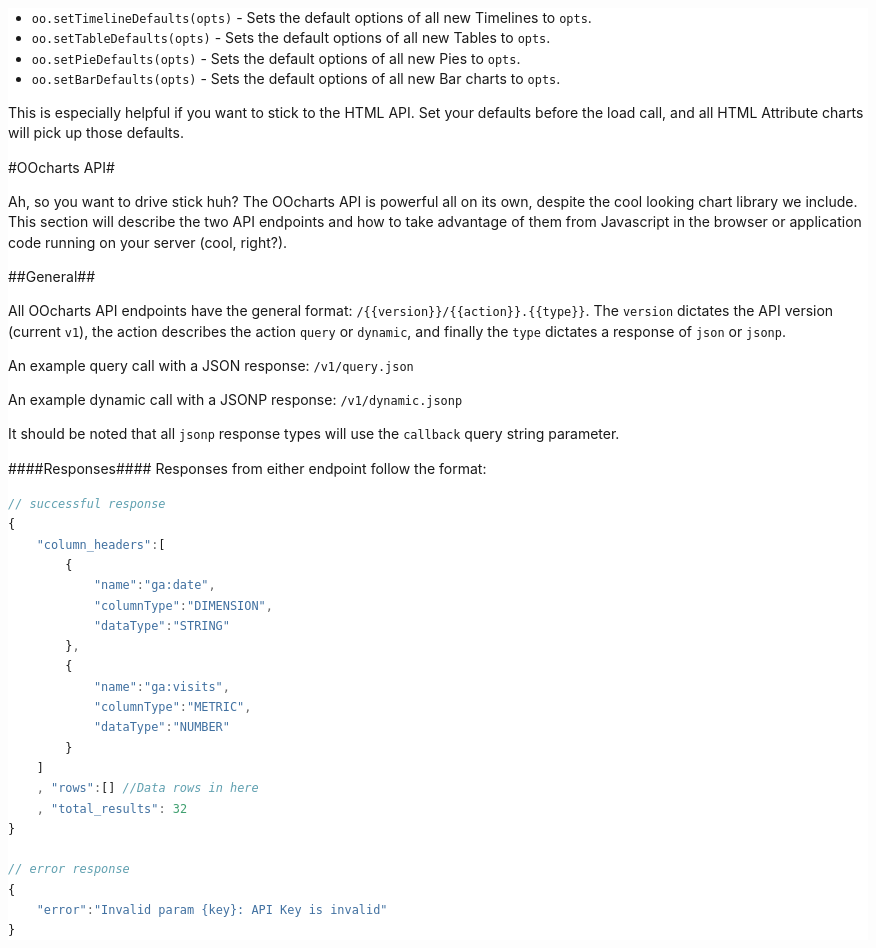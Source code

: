 - `oo.setTimelineDefaults(opts)` - Sets the default options of all new Timelines to `opts`.
- `oo.setTableDefaults(opts)` - Sets the default options of all new Tables to `opts`.
- `oo.setPieDefaults(opts)` - Sets the default options of all new Pies to `opts`.
- `oo.setBarDefaults(opts)` - Sets the default options of all new Bar charts to `opts`.

This is especially helpful if you want to stick to the HTML API. Set your defaults before the load call, and all HTML Attribute charts will pick up those defaults.

#OOcharts API#

Ah, so you want to drive stick huh? The OOcharts API is powerful all on its own, despite the cool looking chart library we include. This section will describe the two API endpoints and how to take advantage of them from Javascript in the browser or application code running on your server (cool, right?).

##General##

All OOcharts API endpoints have the general format: `/{{version}}/{{action}}.{{type}}`. The `version` dictates the API version (current `v1`), the action describes the action `query` or `dynamic`, and finally the `type` dictates a response of `json` or `jsonp`.

An example query call with a JSON response: `/v1/query.json`

An example dynamic call with a JSONP response: `/v1/dynamic.jsonp`

It should be noted that all `jsonp` response types will use the `callback` query string parameter.

####Responses####
Responses from either endpoint follow the format:

```js
// successful response
{
    "column_headers":[
        {
            "name":"ga:date",
            "columnType":"DIMENSION",
            "dataType":"STRING"
        },
        {
            "name":"ga:visits",
            "columnType":"METRIC",
            "dataType":"NUMBER"
        }
    ]
    , "rows":[] //Data rows in here
    , "total_results": 32
}

// error response
{
    "error":"Invalid param {key}: API Key is invalid"
}

```

